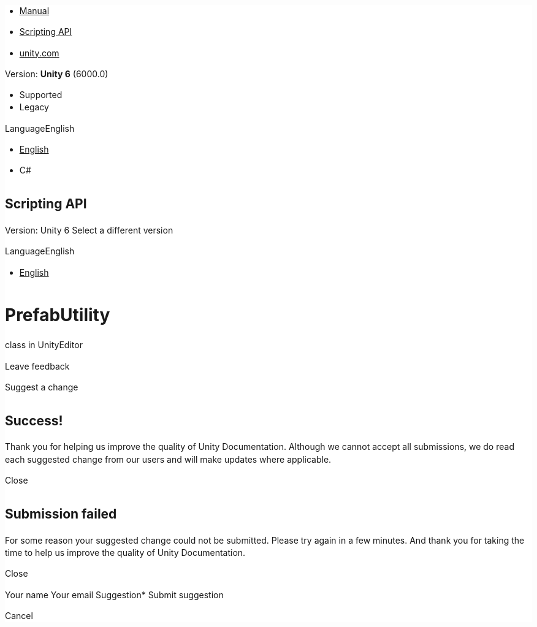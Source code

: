 [ ]()

  * [Manual](../Manual/index.html)
  * [Scripting API](../ScriptReference/index.html)

  * [unity.com](https://unity.com/)

Version: **Unity 6** (6000.0)

  * Supported
  * Legacy

LanguageEnglish

  * [English]()

  * C#

[ ](https://docs.unity3d.com)

## Scripting API

Version: Unity 6 Select a different version

LanguageEnglish

  * [English]()

# PrefabUtility

class in UnityEditor

Leave feedback

Suggest a change

## Success!

Thank you for helping us improve the quality of Unity Documentation. Although
we cannot accept all submissions, we do read each suggested change from our
users and will make updates where applicable.

Close

## Submission failed

For some reason your suggested change could not be submitted. Please <a>try
again</a> in a few minutes. And thank you for taking the time to help us
improve the quality of Unity Documentation.

Close

Your name Your email Suggestion* Submit suggestion

Cancel

[ ]()
